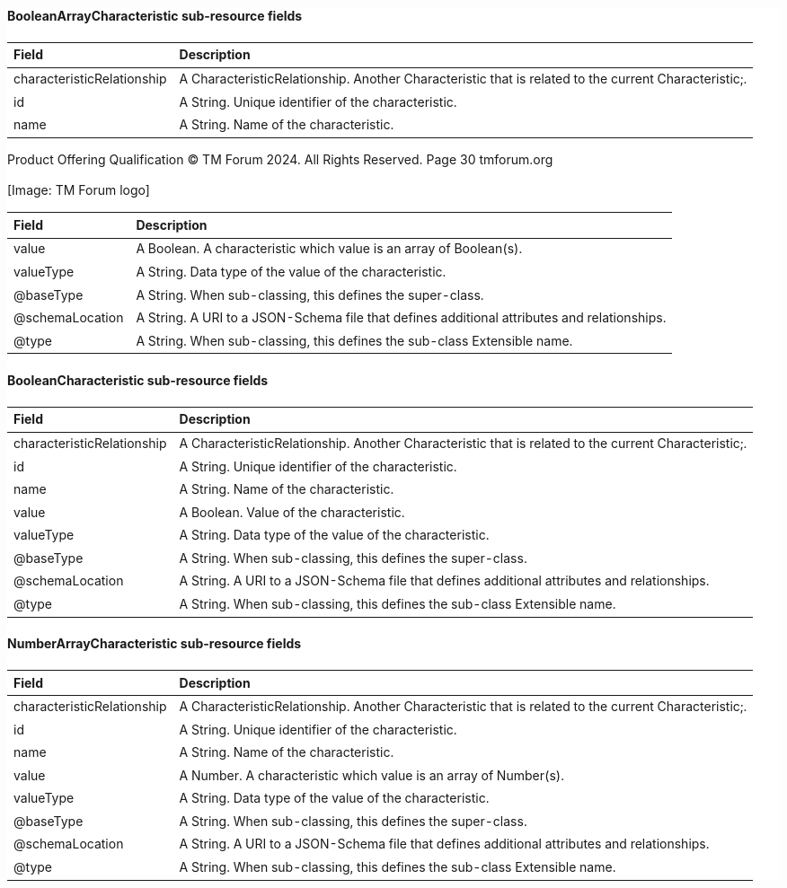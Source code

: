 #### BooleanArrayCharacteristic sub-resource fields

| Field                     | Description                                                                       |
| :------------------------ | :-------------------------------------------------------------------------------- |
| characteristicRelationship| A CharacteristicRelationship. Another Characteristic that is related to the current Characteristic;. |
| id                        | A String. Unique identifier of the characteristic.                                |
| name                      | A String. Name of the characteristic.                                             |

Product Offering Qualification
© TM Forum 2024. All Rights Reserved. Page 30
tmforum.org

[Image: TM Forum logo]

| Field           | Description                                                                       |
| :-------------- | :-------------------------------------------------------------------------------- |
| value           | A Boolean. A characteristic which value is an array of Boolean(s).                |
| valueType       | A String. Data type of the value of the characteristic.                           |
| @baseType       | A String. When sub-classing, this defines the super-class.                        |
| @schemaLocation | A String. A URI to a JSON-Schema file that defines additional attributes and relationships. |
| @type           | A String. When sub-classing, this defines the sub-class Extensible name.          |

#### BooleanCharacteristic sub-resource fields

| Field                     | Description                                                                       |
| :------------------------ | :-------------------------------------------------------------------------------- |
| characteristicRelationship| A CharacteristicRelationship. Another Characteristic that is related to the current Characteristic;. |
| id                        | A String. Unique identifier of the characteristic.                                |
| name                      | A String. Name of the characteristic.                                             |
| value                     | A Boolean. Value of the characteristic.                                           |
| valueType                 | A String. Data type of the value of the characteristic.                           |
| @baseType                 | A String. When sub-classing, this defines the super-class.                        |
| @schemaLocation           | A String. A URI to a JSON-Schema file that defines additional attributes and relationships. |
| @type                     | A String. When sub-classing, this defines the sub-class Extensible name.          |

#### NumberArrayCharacteristic sub-resource fields

| Field                     | Description                                                                       |
| :------------------------ | :-------------------------------------------------------------------------------- |
| characteristicRelationship| A CharacteristicRelationship. Another Characteristic that is related to the current Characteristic;. |
| id                        | A String. Unique identifier of the characteristic.                                |
| name                      | A String. Name of the characteristic.                                             |
| value                     | A Number. A characteristic which value is an array of Number(s).                  |
| valueType                 | A String. Data type of the value of the characteristic.                           |
| @baseType                 | A String. When sub-classing, this defines the super-class.                        |
| @schemaLocation           | A String. A URI to a JSON-Schema file that defines additional attributes and relationships. |
| @type                     | A String. When sub-classing, this defines the sub-class Extensible name.          |
